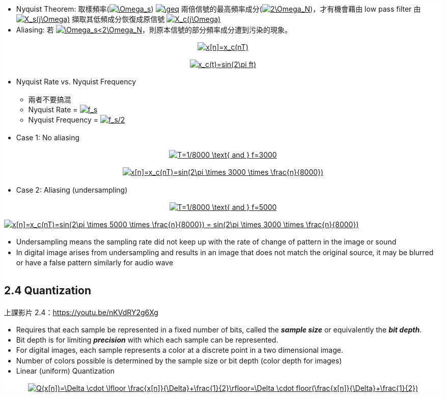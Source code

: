 
* Nyquist Theorem:
取樣頻率(<a href="https://www.codecogs.com/eqnedit.php?latex=\inline&space;\Omega_s" target="_blank"><img src="https://latex.codecogs.com/svg.latex?\inline&space;\Omega_s" title="\Omega_s" /></a>) <a href="https://www.codecogs.com/eqnedit.php?latex=\inline&space;\geq" target="_blank"><img src="https://latex.codecogs.com/svg.latex?\inline&space;\geq" title="\geq" /></a> 兩倍信號的最高頻率成分(<a href="https://www.codecogs.com/eqnedit.php?latex=\inline&space;2\Omega_N" target="_blank"><img src="https://latex.codecogs.com/svg.latex?\inline&space;2\Omega_N" title="2\Omega_N" /></a>)，才有機會藉由 low pass filter 由 <a href="https://www.codecogs.com/eqnedit.php?latex=\inline&space;X_s(j\Omega)" target="_blank"><img src="https://latex.codecogs.com/svg.latex?\inline&space;X_s(j\Omega)" title="X_s(j\Omega)" /></a> 擷取其低頻成分恢復成原信號 <a href="https://www.codecogs.com/eqnedit.php?latex=\inline&space;X_c(j\Omega)" target="_blank"><img src="https://latex.codecogs.com/svg.latex?\inline&space;X_c(j\Omega)" title="X_c(j\Omega)" /></a>
* Aliasing: 若 <a href="https://www.codecogs.com/eqnedit.php?latex=\inline&space;\Omega_s<2\Omega_N" target="_blank"><img src="https://latex.codecogs.com/svg.latex?\inline&space;\Omega_s<2\Omega_N" title="\Omega_s<2\Omega_N" /></a>，則原本信號的部分頻率成分遭到污染的現象。

<p align="center">
<a href="https://www.codecogs.com/eqnedit.php?latex=x[n]=x_c(nT)" target="_blank"><img src="https://latex.codecogs.com/svg.latex?x[n]=x_c(nT)" title="x[n]=x_c(nT)" /></a>
</p>

<p align="center">
<a href="https://www.codecogs.com/eqnedit.php?latex=x_c(t)=sin(2\pi&space;ft)" target="_blank"><img src="https://latex.codecogs.com/svg.latex?x_c(t)=sin(2\pi&space;ft)" title="x_c(t)=sin(2\pi ft)" /></a>
</p>

* Nyquist Rate vs. Nyquist Frequency
    * 兩者不要搞混
    * Nyquist Rate = <a href="https://www.codecogs.com/eqnedit.php?latex=\inline&space;f_s" target="_blank"><img src="https://latex.codecogs.com/svg.latex?\inline&space;f_s" title="f_s" /></a>
    * Nyquist Frequency = <a href="https://www.codecogs.com/eqnedit.php?latex=\inline&space;f_s/2" target="_blank"><img src="https://latex.codecogs.com/svg.latex?\inline&space;f_s/2" title="f_s/2" /></a>

* Case 1: No aliasing
<p align="center">
<a href="https://www.codecogs.com/eqnedit.php?latex=T=1/f_s=1/8000&space;\text{&space;and&space;}&space;f=3000" target="_blank"><img src="https://latex.codecogs.com/svg.latex?T=1/f_s=1/8000&space;\text{&space;and&space;}&space;f=3000" title="T=1/8000 \text{ and } f=3000" /></a>
</p>

<p align="center">
<a href="https://www.codecogs.com/eqnedit.php?latex=x[n]=x_c(nT)=sin(2\pi&space;\times&space;3000&space;\times&space;\frac{n}{8000})" target="_blank"><img src="https://latex.codecogs.com/svg.latex?x_1[n]=x_c(nT)=sin(2\pi&space;\times&space;3000&space;\times&space;\frac{n}{8000})" title="x[n]=x_c(nT)=sin(2\pi \times 3000 \times \frac{n}{8000})" /></a>
</p>

* Case 2: Aliasing (undersampling)
<p align="center">
<a href="https://www.codecogs.com/eqnedit.php?latex=T=1/f_s=1/8000&space;\text{&space;and&space;}&space;f=5000" target="_blank"><img src="https://latex.codecogs.com/svg.latex?T=1/f_s=1/8000&space;\text{&space;and&space;}&space;f=5000" title="T=1/8000 \text{ and } f=5000" /></a>
</p>

<a href="https://www.codecogs.com/eqnedit.php?latex=x[n]=x_c(nT)=sin(2\pi&space;\times&space;5000&space;\times&space;\frac{n}{8000})&space;=&space;sin(2\pi&space;\times&space;3000&space;\times&space;\frac{n}{8000})" target="_blank"><img src="https://latex.codecogs.com/svg.latex?x_2[n]=x_c(nT)=sin(2\pi&space;\times&space;5000&space;\times&space;\frac{n}{8000})&space;=&space;sin(2\pi&space;\times&space;3000&space;\times&space;\frac{n}{8000})" title="x[n]=x_c(nT)=sin(2\pi \times 5000 \times \frac{n}{8000}) = sin(2\pi \times 3000 \times \frac{n}{8000})" /></a>

* Undersampling means the sampling rate did not keep up with the rate of change of pattern in the image or sound
* In digital image arises from undersampling and results in an image that does not match the original source, it may be blurred or have a false pattern similarly for audio wave



## 2.4 Quantization
上課影片 2.4：https://youtu.be/nKVdRY2g6Xg
* Requires that each sample be represented in a fixed number of bits, called the ***sample size*** or equivalently the ***bit depth***.
* Bit depth is for limiting ***precision*** with which each sample can be represented.
* For digital images, each sample represents a color at a discrete point in a two dimensional image.
* Number of colors possible is determined by the sample size or bit depth (color depth for images)
* Linear (uniform) Quantization
<p align="center">
<a href="https://www.codecogs.com/eqnedit.php?latex=Q(x[n])=\Delta&space;\cdot&space;\lfloor&space;\frac{x[n]}{\Delta}&plus;\frac{1}{2}\rfloor=\Delta&space;\cdot&space;floor(\frac{x[n]}{\Delta}&plus;\frac{1}{2})" target="_blank"><img src="https://latex.codecogs.com/svg.latex?Q(x[n])=\Delta&space;\cdot&space;\lfloor&space;\frac{x[n]}{\Delta}&plus;\frac{1}{2}\rfloor=\Delta&space;\cdot&space;floor(\frac{x[n]}{\Delta}&plus;\frac{1}{2})" title="Q(x[n])=\Delta \cdot \lfloor \frac{x[n]}{\Delta}+\frac{1}{2}\rfloor=\Delta \cdot floor(\frac{x[n]}{\Delta}+\frac{1}{2})" /></a>
</p>
